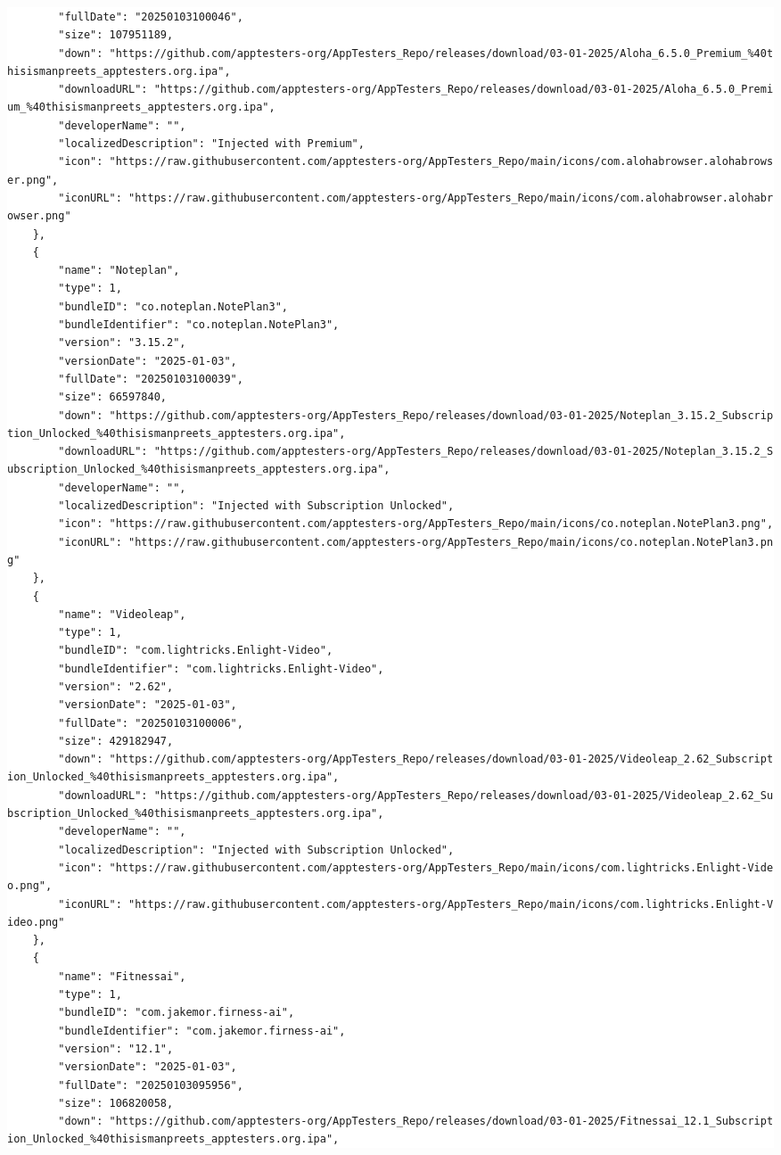             "fullDate": "20250103100046",
            "size": 107951189,
            "down": "https://github.com/apptesters-org/AppTesters_Repo/releases/download/03-01-2025/Aloha_6.5.0_Premium_%40thisismanpreets_apptesters.org.ipa",
            "downloadURL": "https://github.com/apptesters-org/AppTesters_Repo/releases/download/03-01-2025/Aloha_6.5.0_Premium_%40thisismanpreets_apptesters.org.ipa",
            "developerName": "",
            "localizedDescription": "Injected with Premium",
            "icon": "https://raw.githubusercontent.com/apptesters-org/AppTesters_Repo/main/icons/com.alohabrowser.alohabrowser.png",
            "iconURL": "https://raw.githubusercontent.com/apptesters-org/AppTesters_Repo/main/icons/com.alohabrowser.alohabrowser.png"
        },
        {
            "name": "Noteplan",
            "type": 1,
            "bundleID": "co.noteplan.NotePlan3",
            "bundleIdentifier": "co.noteplan.NotePlan3",
            "version": "3.15.2",
            "versionDate": "2025-01-03",
            "fullDate": "20250103100039",
            "size": 66597840,
            "down": "https://github.com/apptesters-org/AppTesters_Repo/releases/download/03-01-2025/Noteplan_3.15.2_Subscription_Unlocked_%40thisismanpreets_apptesters.org.ipa",
            "downloadURL": "https://github.com/apptesters-org/AppTesters_Repo/releases/download/03-01-2025/Noteplan_3.15.2_Subscription_Unlocked_%40thisismanpreets_apptesters.org.ipa",
            "developerName": "",
            "localizedDescription": "Injected with Subscription Unlocked",
            "icon": "https://raw.githubusercontent.com/apptesters-org/AppTesters_Repo/main/icons/co.noteplan.NotePlan3.png",
            "iconURL": "https://raw.githubusercontent.com/apptesters-org/AppTesters_Repo/main/icons/co.noteplan.NotePlan3.png"
        },
        {
            "name": "Videoleap",
            "type": 1,
            "bundleID": "com.lightricks.Enlight-Video",
            "bundleIdentifier": "com.lightricks.Enlight-Video",
            "version": "2.62",
            "versionDate": "2025-01-03",
            "fullDate": "20250103100006",
            "size": 429182947,
            "down": "https://github.com/apptesters-org/AppTesters_Repo/releases/download/03-01-2025/Videoleap_2.62_Subscription_Unlocked_%40thisismanpreets_apptesters.org.ipa",
            "downloadURL": "https://github.com/apptesters-org/AppTesters_Repo/releases/download/03-01-2025/Videoleap_2.62_Subscription_Unlocked_%40thisismanpreets_apptesters.org.ipa",
            "developerName": "",
            "localizedDescription": "Injected with Subscription Unlocked",
            "icon": "https://raw.githubusercontent.com/apptesters-org/AppTesters_Repo/main/icons/com.lightricks.Enlight-Video.png",
            "iconURL": "https://raw.githubusercontent.com/apptesters-org/AppTesters_Repo/main/icons/com.lightricks.Enlight-Video.png"
        },
        {
            "name": "Fitnessai",
            "type": 1,
            "bundleID": "com.jakemor.firness-ai",
            "bundleIdentifier": "com.jakemor.firness-ai",
            "version": "12.1",
            "versionDate": "2025-01-03",
            "fullDate": "20250103095956",
            "size": 106820058,
            "down": "https://github.com/apptesters-org/AppTesters_Repo/releases/download/03-01-2025/Fitnessai_12.1_Subscription_Unlocked_%40thisismanpreets_apptesters.org.ipa",